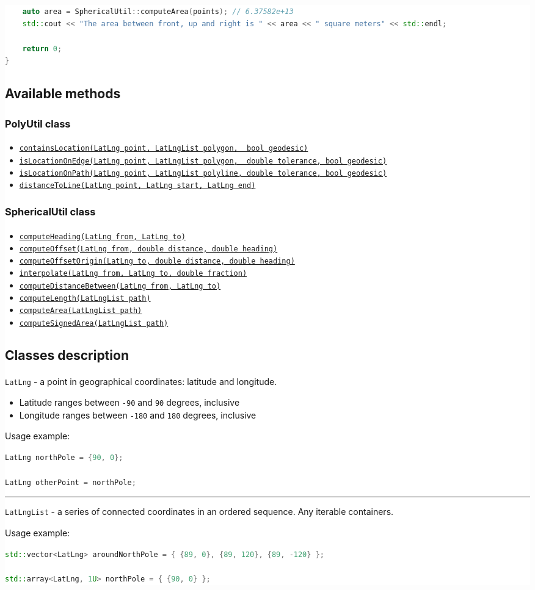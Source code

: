 ```c++
    auto area = SphericalUtil::computeArea(points); // 6.37582e+13
    std::cout << "The area between front, up and right is " << area << " square meters" << std::endl;

    return 0;
}
```

## Available methods

### PolyUtil class

* [`containsLocation(LatLng point, LatLngList polygon,  bool geodesic)`](#containsLocation)
* [`isLocationOnEdge(LatLng point, LatLngList polygon,  double tolerance, bool geodesic)`](#isLocationOnEdge)
* [`isLocationOnPath(LatLng point, LatLngList polyline, double tolerance, bool geodesic)`](#isLocationOnPath)
* [`distanceToLine(LatLng point, LatLng start, LatLng end)`](#distanceToLine)

### SphericalUtil class

* [`computeHeading(LatLng from, LatLng to)`](#computeHeading)
* [`computeOffset(LatLng from, double distance, double heading)`](#computeOffset)
* [`computeOffsetOrigin(LatLng to, double distance, double heading)`](#computeOffsetOrigin)
* [`interpolate(LatLng from, LatLng to, double fraction)`](#interpolate)
* [`computeDistanceBetween(LatLng from, LatLng to)`](#computeDistanceBetween)
* [`computeLength(LatLngList path)`](#computeLength)
* [`computeArea(LatLngList path)`](#computeArea)
* [`computeSignedArea(LatLngList path)`](#computeSignedArea)

## Classes description

`LatLng` - a point in geographical coordinates: latitude and longitude.

* Latitude  ranges between `-90` and `90` degrees, inclusive
* Longitude ranges between `-180` and `180` degrees, inclusive

Usage example:

```c++
LatLng northPole = {90, 0};

LatLng otherPoint = northPole;
```

---

`LatLngList` - a series of connected coordinates in an ordered sequence. Any iterable containers.

Usage example:

```c++
std::vector<LatLng> aroundNorthPole = { {89, 0}, {89, 120}, {89, -120} };

std::array<LatLng, 1U> northPole = { {90, 0} };
```
